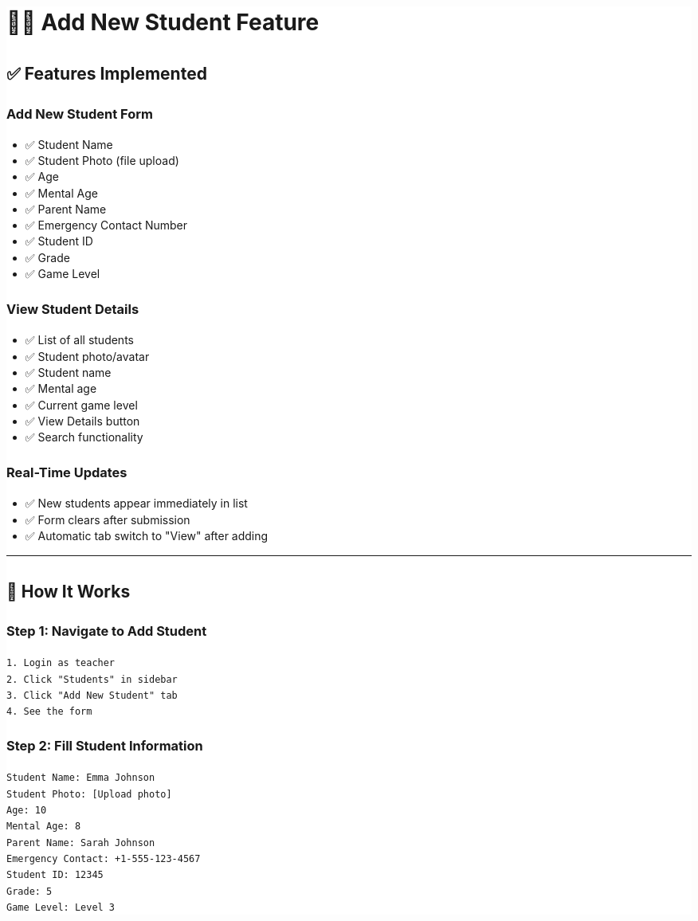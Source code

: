 # 👨‍🎓 Add New Student Feature

## ✅ Features Implemented

### **Add New Student Form**
- ✅ Student Name
- ✅ Student Photo (file upload)
- ✅ Age
- ✅ Mental Age
- ✅ Parent Name
- ✅ Emergency Contact Number
- ✅ Student ID
- ✅ Grade
- ✅ Game Level

### **View Student Details**
- ✅ List of all students
- ✅ Student photo/avatar
- ✅ Student name
- ✅ Mental age
- ✅ Current game level
- ✅ View Details button
- ✅ Search functionality

### **Real-Time Updates**
- ✅ New students appear immediately in list
- ✅ Form clears after submission
- ✅ Automatic tab switch to "View" after adding

---

## 🎯 How It Works

### **Step 1: Navigate to Add Student**
```
1. Login as teacher
2. Click "Students" in sidebar
3. Click "Add New Student" tab
4. See the form
```

### **Step 2: Fill Student Information**
```
Student Name: Emma Johnson
Student Photo: [Upload photo]
Age: 10
Mental Age: 8
Parent Name: Sarah Johnson
Emergency Contact: +1-555-123-4567
Student ID: 12345
Grade: 5
Game Level: Level 3
```
